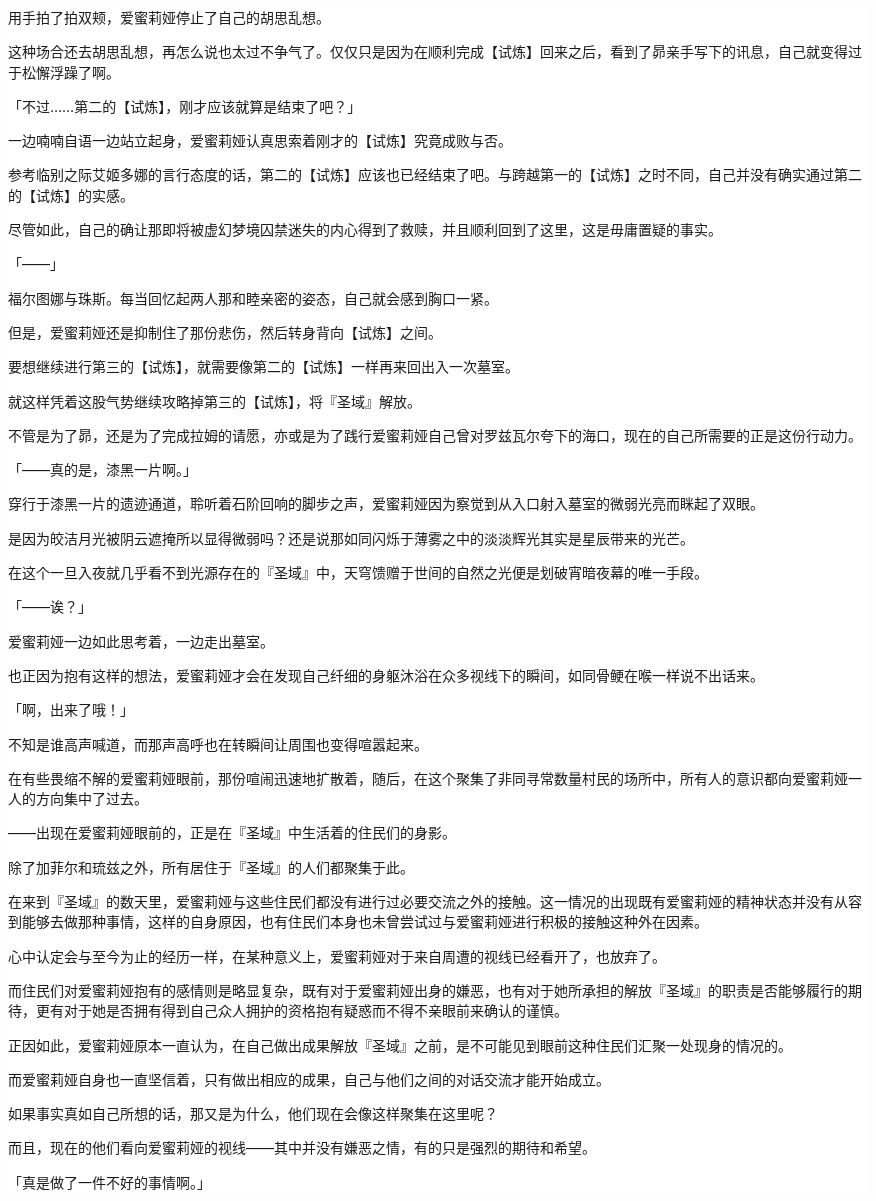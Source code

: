 用手拍了拍双颊，爱蜜莉娅停止了自己的胡思乱想。

这种场合还去胡思乱想，再怎么说也太过不争气了。仅仅只是因为在顺利完成【试炼】回来之后，看到了昴亲手写下的讯息，自己就变得过于松懈浮躁了啊。

「不过……第二的【试炼】，刚才应该就算是结束了吧？」

一边喃喃自语一边站立起身，爱蜜莉娅认真思索着刚才的【试炼】究竟成败与否。

参考临别之际艾姬多娜的言行态度的话，第二的【试炼】应该也已经结束了吧。与跨越第一的【试炼】之时不同，自己并没有确实通过第二的【试炼】的实感。

尽管如此，自己的确让那即将被虚幻梦境囚禁迷失的内心得到了救赎，并且顺利回到了这里，这是毋庸置疑的事实。

「——」

福尔图娜与珠斯。每当回忆起两人那和睦亲密的姿态，自己就会感到胸口一紧。

但是，爱蜜莉娅还是抑制住了那份悲伤，然后转身背向【试炼】之间。

要想继续进行第三的【试炼】，就需要像第二的【试炼】一样再来回出入一次墓室。

就这样凭着这股气势继续攻略掉第三的【试炼】，将『圣域』解放。

不管是为了昴，还是为了完成拉姆的请愿，亦或是为了践行爱蜜莉娅自己曾对罗兹瓦尔夸下的海口，现在的自己所需要的正是这份行动力。

「——真的是，漆黑一片啊。」

穿行于漆黑一片的遗迹通道，聆听着石阶回响的脚步之声，爱蜜莉娅因为察觉到从入口射入墓室的微弱光亮而眯起了双眼。

是因为皎洁月光被阴云遮掩所以显得微弱吗？还是说那如同闪烁于薄雾之中的淡淡辉光其实是星辰带来的光芒。

在这个一旦入夜就几乎看不到光源存在的『圣域』中，天穹馈赠于世间的自然之光便是划破宵暗夜幕的唯一手段。

「——诶？」

爱蜜莉娅一边如此思考着，一边走出墓室。

也正因为抱有这样的想法，爱蜜莉娅才会在发现自己纤细的身躯沐浴在众多视线下的瞬间，如同骨鲠在喉一样说不出话来。

「啊，出来了哦！」

不知是谁高声喊道，而那声高呼也在转瞬间让周围也变得喧嚣起来。

在有些畏缩不解的爱蜜莉娅眼前，那份喧闹迅速地扩散着，随后，在这个聚集了非同寻常数量村民的场所中，所有人的意识都向爱蜜莉娅一人的方向集中了过去。

——出现在爱蜜莉娅眼前的，正是在『圣域』中生活着的住民们的身影。

除了加菲尔和琉兹之外，所有居住于『圣域』的人们都聚集于此。

在来到『圣域』的数天里，爱蜜莉娅与这些住民们都没有进行过必要交流之外的接触。这一情况的出现既有爱蜜莉娅的精神状态并没有从容到能够去做那种事情，这样的自身原因，也有住民们本身也未曾尝试过与爱蜜莉娅进行积极的接触这种外在因素。

心中认定会与至今为止的经历一样，在某种意义上，爱蜜莉娅对于来自周遭的视线已经看开了，也放弃了。

而住民们对爱蜜莉娅抱有的感情则是略显复杂，既有对于爱蜜莉娅出身的嫌恶，也有对于她所承担的解放『圣域』的职责是否能够履行的期待，更有对于她是否拥有得到自己众人拥护的资格抱有疑惑而不得不亲眼前来确认的谨慎。

正因如此，爱蜜莉娅原本一直认为，在自己做出成果解放『圣域』之前，是不可能见到眼前这种住民们汇聚一处现身的情况的。

而爱蜜莉娅自身也一直坚信着，只有做出相应的成果，自己与他们之间的对话交流才能开始成立。

如果事实真如自己所想的话，那又是为什么，他们现在会像这样聚集在这里呢？

而且，现在的他们看向爱蜜莉娅的视线——其中并没有嫌恶之情，有的只是强烈的期待和希望。

「真是做了一件不好的事情啊。」
